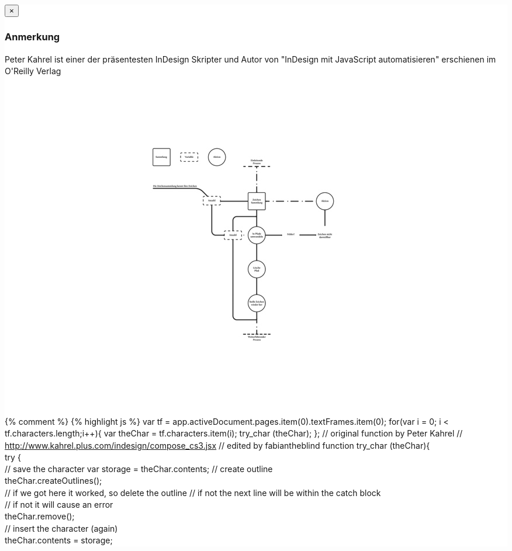 <div class="modal fade" id="myModal6">
    <script type="text/javascript">$(this).modal('hide');</script>
  <div class="modal-header">
    <button class="close" data-dismiss="modal">×</button>
    <h3>Anmerkung</h3>
  </div>
  <div class="modal-body">
    <p>Peter Kahrel ist einer der präsentesten InDesign Skripter und Autor von "InDesign mit JavaScript automatisieren" erschienen im O'Reilly Verlag</p>
  </div>
</div>  

[![algo try char](images/algorithmus_trychar_thumb.jpg)](images/algorithmus_trychar.jpg)  

<script src="https://gist.github.com/2653708.js"> </script>
{% comment %}
    {% highlight js %}
    var tf = app.activeDocument.pages.item(0).textFrames.item(0);
    for(var i = 0; i < tf.characters.length;i++){
    var theChar = tf.characters.item(i);
    try_char (theChar);
    };
    // original function by Peter Kahrel 
    // http://www.kahrel.plus.com/indesign/compose_cs3.jsx
    // edited by fabiantheblind
    function try_char (theChar){  
    try {  
         // save the character 
        var storage = theChar.contents; 
         // create outline  
         theChar.createOutlines();  
         // if we got here it worked, so delete the outline
         // if not the next line will be within the catch block  
        // if not it will cause an error  
         theChar.remove();  
         // insert the character (again)  
         theChar.contents = storage;  
